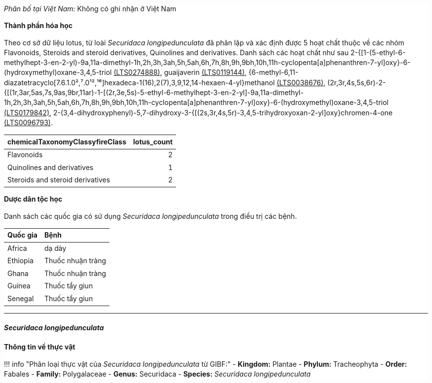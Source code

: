 *Phân bố tại Việt Nam*: Không có ghi nhận ở Việt Nam

**Thành phần hóa học**
        

Theo cơ sở dữ liệu lotus, từ loài *Securidaca longipedunculata* đã phân lập và xác định được 5 hoạt chất thuộc về các nhóm Flavonoids, Steroids and steroid derivatives, Quinolines and derivatives. Danh sách các hoạt chất như sau 2-{[1-(5-ethyl-6-methylhept-3-en-2-yl)-9a,11a-dimethyl-1h,2h,3h,3ah,5h,5ah,6h,7h,8h,9h,9bh,10h,11h-cyclopenta[a]phenanthren-7-yl]oxy}-6-(hydroxymethyl)oxane-3,4,5-triol [(LTS0274888)](https://lotus.naturalproducts.net/compound/lotus_id/LTS0274888), guaijaverin [(LTS0119144)](https://lotus.naturalproducts.net/compound/lotus_id/LTS0119144), {6-methyl-6,11-diazatetracyclo[7.6.1.0²,⁷.0¹²,¹⁶]hexadeca-1(16),2(7),3,9,12,14-hexaen-4-yl}methanol [(LTS0038676)](https://lotus.naturalproducts.net/compound/lotus_id/LTS0038676), (2r,3r,4s,5s,6r)-2-{[(1r,3ar,5as,7s,9as,9br,11ar)-1-[(2r,3e,5s)-5-ethyl-6-methylhept-3-en-2-yl]-9a,11a-dimethyl-1h,2h,3h,3ah,5h,5ah,6h,7h,8h,9h,9bh,10h,11h-cyclopenta[a]phenanthren-7-yl]oxy}-6-(hydroxymethyl)oxane-3,4,5-triol [(LTS0179842)](https://lotus.naturalproducts.net/compound/lotus_id/LTS0179842), 2-(3,4-dihydroxyphenyl)-5,7-dihydroxy-3-{[(2s,3r,4s,5r)-3,4,5-trihydroxyoxan-2-yl]oxy}chromen-4-one [(LTS0096793)](https://lotus.naturalproducts.net/compound/lotus_id/LTS0096793).

| chemicalTaxonomyClassyfireClass   |   lotus_count |
|:----------------------------------|--------------:|
| Flavonoids                        |             2 |
| Quinolines and derivatives        |             1 |
| Steroids and steroid derivatives  |             2 |


**Dược dân tộc học**

Danh sách các quốc gia có sử dụng *Securidaca longipedunculata* trong điều trị các bệnh. 

| Quốc gia   | Bệnh              |
|:-----------|:------------------|
| Africa     | dạ dày            |
| Ethiopia   | Thuốc nhuận tràng |
| Ghana      | Thuốc nhuận tràng |
| Guinea     | Thuốc tẩy giun    |
| Senegal    | Thuốc tẩy giun    |



---      
#### *Securidaca longipedunculata*
**Thông tin về thực vật**

!!! info "Phân loại thực vật của *Securidaca longipedunculata* từ GIBF:"
    - **Kingdom:** Plantae
    - **Phylum:** Tracheophyta
    - **Order:** Fabales
    - **Family:** Polygalaceae
    - **Genus:** Securidaca
    - **Species:** *Securidaca longipedunculata*

